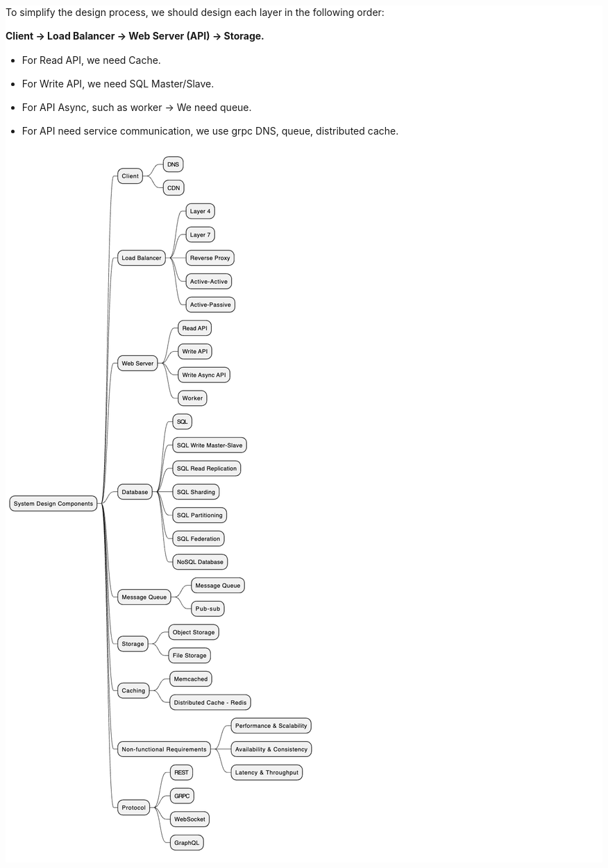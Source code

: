 
To simplify the design process, we should design each layer in the following order:

**Client -> Load Balancer -> Web Server (API) -> Storage.**

- For Read API, we need Cache.

- For Write API, we need SQL Master/Slave.

- For API Async, such as worker -> We need queue.

- For API need service communication, we use grpc DNS, queue, distributed cache.

![System Design Template](/images/system-design-mindmap.png)
